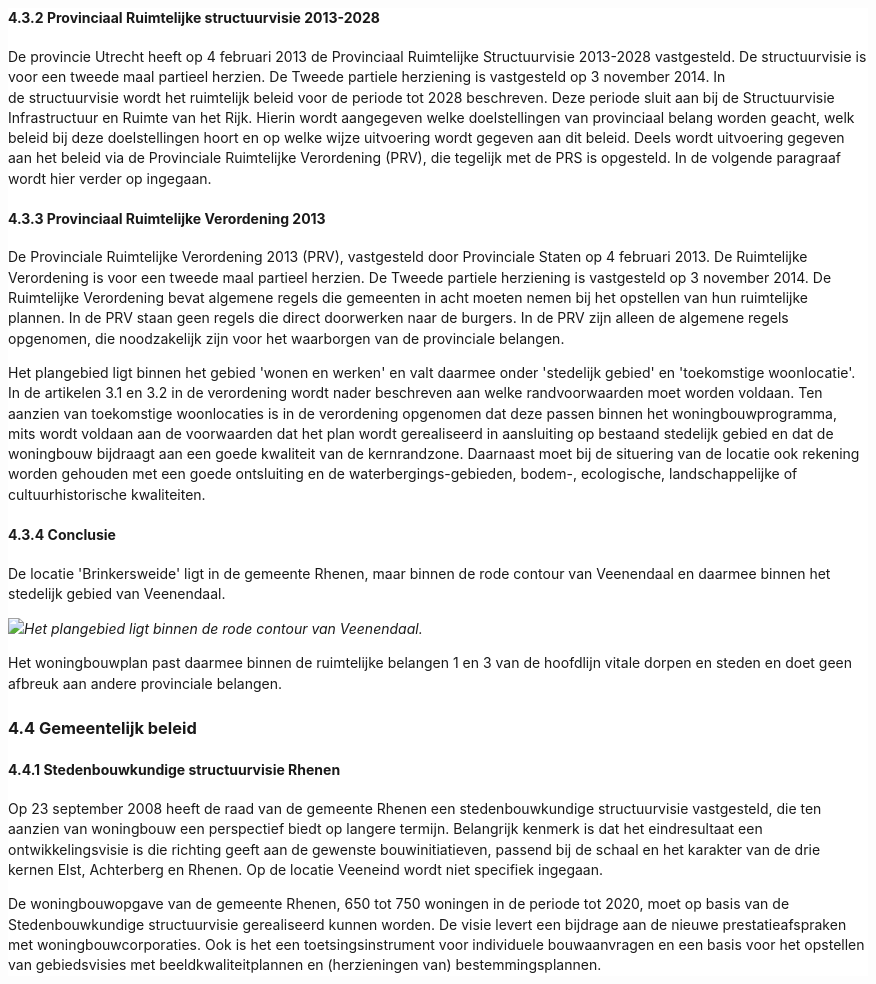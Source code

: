 #### 4\.3\.2 Provinciaal Ruimtelijke structuurvisie 2013\-2028

De provincie Utrecht heeft op 4 februari 2013 de Provinciaal Ruimtelijke Structuurvisie 2013\-2028 vastgesteld. De structuurvisie is voor een tweede maal partieel herzien. De Tweede partiele herziening is vastgesteld op 3 november 2014\. In de structuurvisie wordt het ruimtelijk beleid voor de periode tot 2028 beschreven. Deze periode sluit aan bij de Structuurvisie Infrastructuur en Ruimte van het Rijk. Hierin wordt aangegeven welke doelstellingen van provinciaal belang worden geacht, welk beleid bij deze doelstellingen hoort en op welke wijze uitvoering wordt gegeven aan dit beleid. Deels wordt uitvoering gegeven aan het beleid via de Provinciale Ruimtelijke Verordening (PRV), die tegelijk met de PRS is opgesteld. In de volgende paragraaf wordt hier verder op ingegaan.

#### 4\.3\.3 Provinciaal Ruimtelijke Verordening 2013

De Provinciale Ruimtelijke Verordening 2013 (PRV), vastgesteld door Provinciale Staten op 4 februari 2013\. De Ruimtelijke Verordening is voor een tweede maal partieel herzien. De Tweede partiele herziening is vastgesteld op 3 november 2014\. De Ruimtelijke Verordening bevat algemene regels die gemeenten in acht moeten nemen bij het opstellen van hun ruimtelijke plannen. In de PRV staan geen regels die direct doorwerken naar de burgers. In de PRV zijn alleen de algemene regels opgenomen, die noodzakelijk zijn voor het waarborgen van de provinciale belangen.

Het plangebied ligt binnen het gebied 'wonen en werken' en valt daarmee onder 'stedelijk gebied' en 'toekomstige woonlocatie'. In de artikelen 3\.1 en 3\.2 in de verordening wordt nader beschreven aan welke randvoorwaarden moet worden voldaan. Ten aanzien van toekomstige woonlocaties is in de verordening opgenomen dat deze passen binnen het woningbouwprogramma, mits wordt voldaan aan de voorwaarden dat het plan wordt gerealiseerd in aansluiting op bestaand stedelijk gebied en dat de woningbouw bijdraagt aan een goede kwaliteit van de kernrandzone. Daarnaast moet bij de situering van de locatie ook rekening worden gehouden met een goede ontsluiting en de waterbergings\-gebieden, bodem\-, ecologische, landschappelijke of cultuurhistorische kwaliteiten.

#### 4\.3\.4 Conclusie

De locatie 'Brinkersweide' ligt in de gemeente Rhenen, maar binnen de rode contour van Veenendaal en daarmee binnen het stedelijk gebied van Veenendaal.

![](i_NL.IMRO.0340.BPBrinkersweide-VA01_afbeelding2.jpg)*Het plangebied ligt binnen de rode contour van Veenendaal.*

Het woningbouwplan past daarmee binnen de ruimtelijke belangen 1 en 3 van de hoofdlijn vitale dorpen en steden en doet geen afbreuk aan andere provinciale belangen.

### 4\.4 Gemeentelijk beleid

#### 4\.4\.1 Stedenbouwkundige structuurvisie Rhenen

Op 23 september 2008 heeft de raad van de gemeente Rhenen een stedenbouwkundige structuurvisie vastgesteld, die ten aanzien van woningbouw een perspectief biedt op langere termijn. Belangrijk kenmerk is dat het eindresultaat een ontwikkelingsvisie is die richting geeft aan de gewenste bouwinitiatieven, passend bij de schaal en het karakter van de drie kernen Elst, Achterberg en Rhenen. Op de locatie Veeneind wordt niet specifiek ingegaan.

De woningbouwopgave van de gemeente Rhenen, 650 tot 750 woningen in de periode tot 2020, moet op basis van de Stedenbouwkundige structuurvisie gerealiseerd kunnen worden. De visie levert een bijdrage aan de nieuwe prestatieafspraken met woningbouwcorporaties. Ook is het een toetsingsinstrument voor individuele bouwaanvragen en een basis voor het opstellen van gebiedsvisies met beeldkwaliteitplannen en (herzieningen van) bestemmingsplannen.
